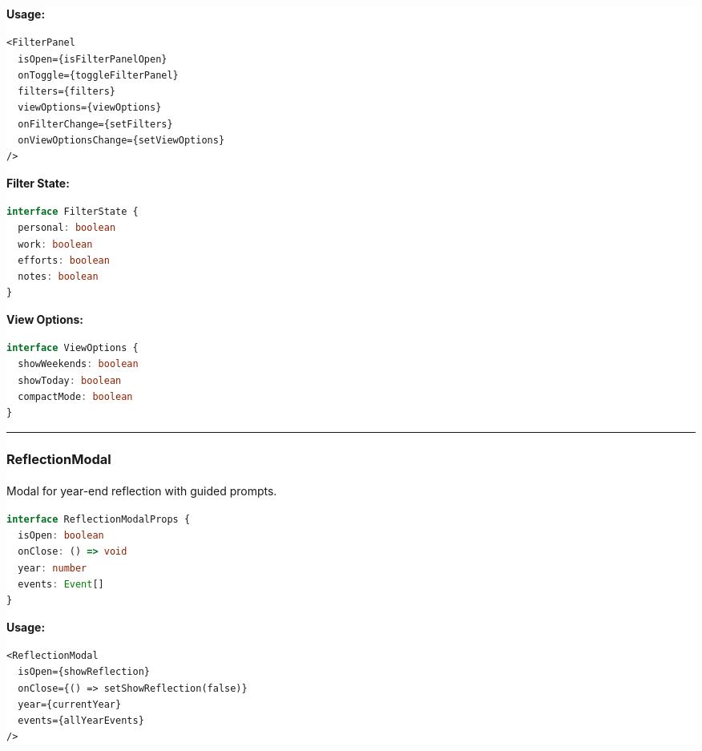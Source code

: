 **Usage:**
```tsx
<FilterPanel
  isOpen={isFilterPanelOpen}
  onToggle={toggleFilterPanel}
  filters={filters}
  viewOptions={viewOptions}
  onFilterChange={setFilters}
  onViewOptionsChange={setViewOptions}
/>
```

**Filter State:**
```typescript
interface FilterState {
  personal: boolean
  work: boolean
  efforts: boolean
  notes: boolean
}
```

**View Options:**
```typescript
interface ViewOptions {
  showWeekends: boolean
  showToday: boolean
  compactMode: boolean
}
```

---

### ReflectionModal

Modal for year-end reflection with guided prompts.

```typescript
interface ReflectionModalProps {
  isOpen: boolean
  onClose: () => void
  year: number
  events: Event[]
}
```

**Usage:**
```tsx
<ReflectionModal
  isOpen={showReflection}
  onClose={() => setShowReflection(false)}
  year={currentYear}
  events={allYearEvents}
/>
```

